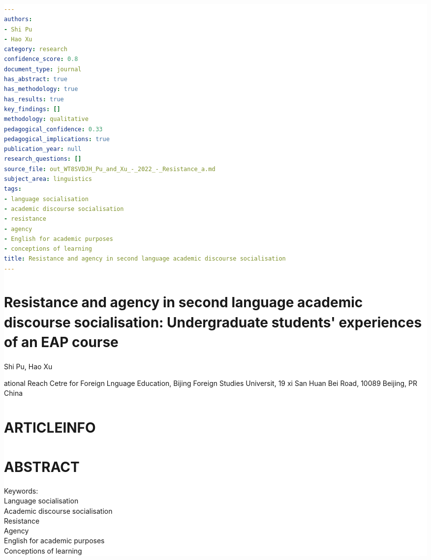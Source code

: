 ```yaml
---
authors:
- Shi Pu
- Hao Xu
category: research
confidence_score: 0.8
document_type: journal
has_abstract: true
has_methodology: true
has_results: true
key_findings: []
methodology: qualitative
pedagogical_confidence: 0.33
pedagogical_implications: true
publication_year: null
research_questions: []
source_file: out_WT8SVDJH_Pu_and_Xu_-_2022_-_Resistance_a.md
subject_area: linguistics
tags:
- language socialisation
- academic discourse socialisation
- resistance
- agency
- English for academic purposes
- conceptions of learning
title: Resistance and agency in second language academic discourse socialisation
---
```


# Resistance and agency in second language academic discourse socialisation: Undergraduate students' experiences of an EAP course

Shi Pu, Hao Xu

ational Reach Cetre for Foreign Lnguage Education, Bijing Foreign Studies Universit, 19 xi San Huan Bei Road, 10089 Beijing, PR China

# ARTICLEINFO

# ABSTRACT

Keywords:   
Language socialisation   
Academic discourse socialisation   
Resistance   
Agency   
English for academic purposes   
Conceptions of learning

